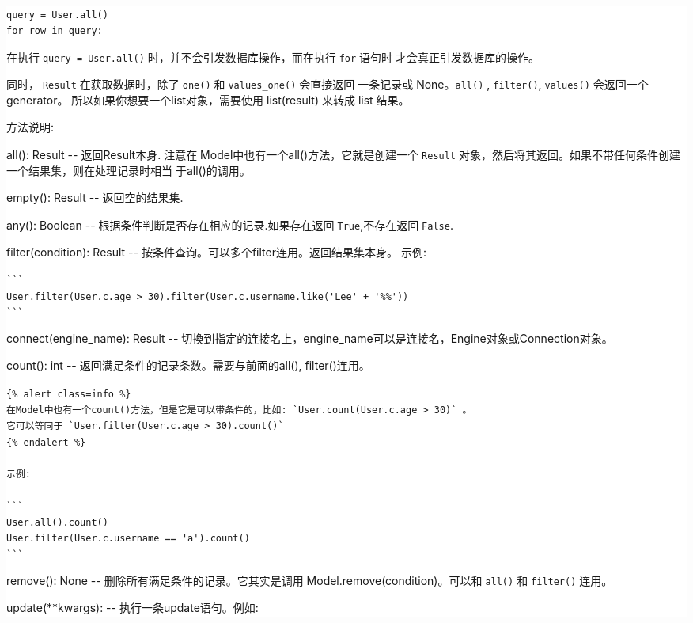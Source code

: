 
```
query = User.all()
for row in query:
```

在执行 `query = User.all()` 时，并不会引发数据库操作，而在执行 `for` 语句时
才会真正引发数据库的操作。

同时， `Result` 在获取数据时，除了 `one()` 和 `values_one()` 会直接返回
一条记录或 None。`all()` , `filter()`, `values()` 会返回一个 generator。
所以如果你想要一个list对象，需要使用 list(result) 来转成 list 结果。

方法说明:


all(): Result --
    返回Result本身. 注意在 Model中也有一个all()方法，它就是创建一个 `Result`
    对象，然后将其返回。如果不带任何条件创建一个结果集，则在处理记录时相当
    于all()的调用。

empty(): Result --
    返回空的结果集.

any(): Boolean --
    根据条件判断是否存在相应的记录.如果存在返回 `True`,不存在返回 `False`.

filter(condition): Result --
    按条件查询。可以多个filter连用。返回结果集本身。
    示例:

    ```
    User.filter(User.c.age > 30).filter(User.c.username.like('Lee' + '%%'))
    ```


connect(engine_name): Result --
    切換到指定的连接名上，engine_name可以是连接名，Engine对象或Connection对象。

count(): int --
    返回满足条件的记录条数。需要与前面的all(), filter()连用。

    {% alert class=info %}
    在Model中也有一个count()方法，但是它是可以带条件的，比如: `User.count(User.c.age > 30)` 。
    它可以等同于 `User.filter(User.c.age > 30).count()`
    {% endalert %}

    示例:

    ```
    User.all().count()
    User.filter(User.c.username == 'a').count()
    ```


remove(): None --
    删除所有满足条件的记录。它其实是调用 Model.remove(condition)。可以和 `all()`
    和 `filter()` 连用。

update(**kwargs): --
    执行一条update语句。例如:
